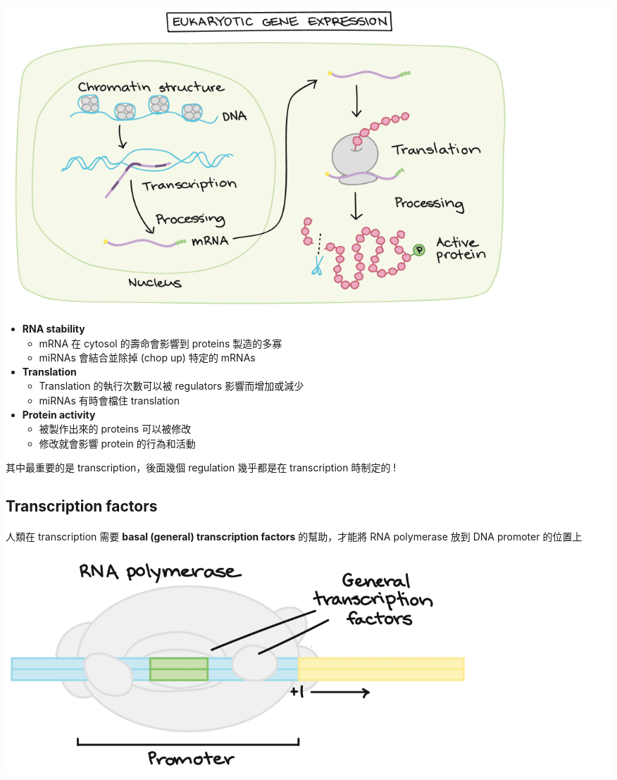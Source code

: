 ![](../.gitbook/assets/gene_expression_regulation.png)

* **RNA stability**
  * mRNA 在 cytosol 的壽命會影響到 proteins 製造的多寡
  * miRNAs 會結合並除掉 (chop up) 特定的 mRNAs 
* **Translation**
  * Translation 的執行次數可以被 regulators 影響而增加或減少
  * miRNAs 有時會檔住 translation
* **Protein activity**
  * 被製作出來的 proteins 可以被修改
  * 修改就會影響 protein 的行為和活動

其中最重要的是 transcription，後面幾個 regulation 幾乎都是在 transcription 時制定的 !

## Transcription factors

人類在 transcription 需要 **basal (general) transcription factors** 的幫助，才能將 RNA polymerase 放到 DNA promoter 的位置上

![](../.gitbook/assets/promoter_site.png)

